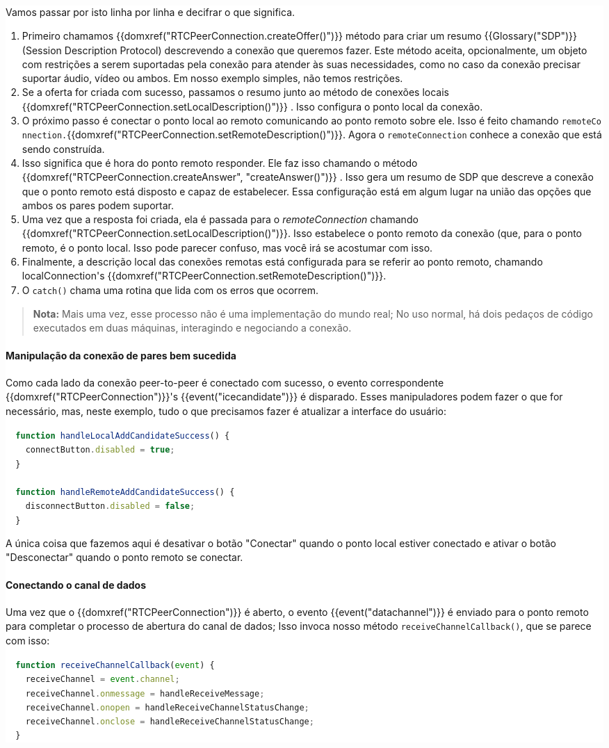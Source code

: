 Vamos passar por isto linha por linha e decifrar o que significa.

1. Primeiro chamamos {{domxref("RTCPeerConnection.createOffer()")}} método para criar um resumo {{Glossary("SDP")}} (Session Description Protocol) descrevendo a conexão que queremos fazer. Este método aceita, opcionalmente, um objeto com restrições a serem suportadas pela conexão para atender às suas necessidades, como no caso da conexão precisar suportar áudio, vídeo ou ambos. Em nosso exemplo simples, não temos restrições.
2. Se a oferta for criada com sucesso, passamos o resumo junto ao método de conexões locais {{domxref("RTCPeerConnection.setLocalDescription()")}} . Isso configura o ponto local da conexão.
3. O próximo passo é conectar o ponto local ao remoto comunicando ao ponto remoto sobre ele. Isso é feito chamando `remoteConnection.`{{domxref("RTCPeerConnection.setRemoteDescription()")}}. Agora o `remoteConnection` conhece a conexão que está sendo construída.
4. Isso significa que é hora do ponto remoto responder. Ele faz isso chamando o método {{domxref("RTCPeerConnection.createAnswer", "createAnswer()")}} . Isso gera um resumo de SDP que descreve a conexão que o ponto remoto está disposto e capaz de estabelecer. Essa configuração está em algum lugar na união das opções que ambos os pares podem suportar.
5. Uma vez que a resposta foi criada, ela é passada para o _remoteConnection_ chamando {{domxref("RTCPeerConnection.setLocalDescription()")}}. Isso estabelece o ponto remoto da conexão (que, para o ponto remoto, é o ponto local. Isso pode parecer confuso, mas você irá se acostumar com isso.
6. Finalmente, a descrição local das conexões remotas está configurada para se referir ao ponto remoto, chamando localConnection's {{domxref("RTCPeerConnection.setRemoteDescription()")}}.
7. O `catch()` chama uma rotina que lida com os erros que ocorrem.

> **Nota:** Mais uma vez, esse processo não é uma implementação do mundo real; No uso normal, há dois pedaços de código executados em duas máquinas, interagindo e negociando a conexão.

#### Manipulação da conexão de pares bem sucedida

Como cada lado da conexão peer-to-peer é conectado com sucesso, o evento correspondente {{domxref("RTCPeerConnection")}}'s {{event("icecandidate")}} é disparado. Esses manipuladores podem fazer o que for necessário, mas, neste exemplo, tudo o que precisamos fazer é atualizar a interface do usuário:

```js
  function handleLocalAddCandidateSuccess() {
    connectButton.disabled = true;
  }

  function handleRemoteAddCandidateSuccess() {
    disconnectButton.disabled = false;
  }
```

A única coisa que fazemos aqui é desativar o botão "Conectar" quando o ponto local estiver conectado e ativar o botão "Desconectar" quando o ponto remoto se conectar.

#### Conectando o canal de dados

Uma vez que o {{domxref("RTCPeerConnection")}} é aberto, o evento {{event("datachannel")}} é enviado para o ponto remoto para completar o processo de abertura do canal de dados; Isso invoca nosso método `receiveChannelCallback()`, que se parece com isso:

```js
  function receiveChannelCallback(event) {
    receiveChannel = event.channel;
    receiveChannel.onmessage = handleReceiveMessage;
    receiveChannel.onopen = handleReceiveChannelStatusChange;
    receiveChannel.onclose = handleReceiveChannelStatusChange;
  }
```

